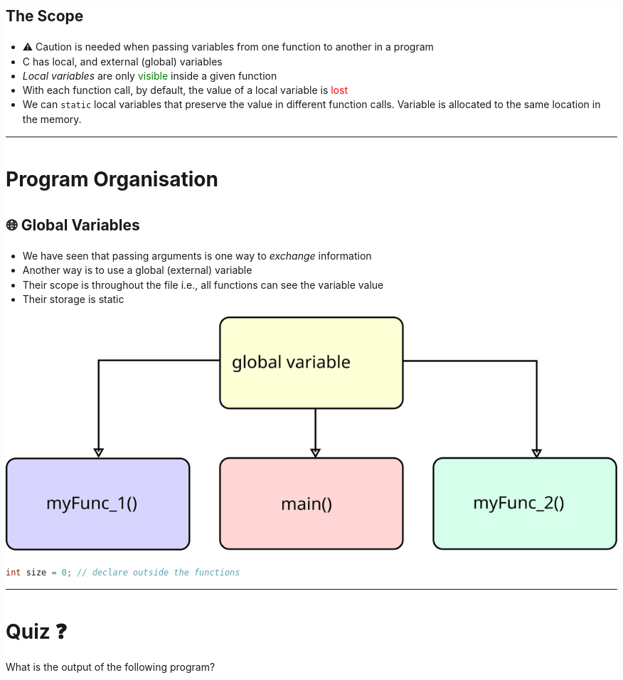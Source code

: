 ## The Scope

- :warning: Caution is needed when passing variables from one function to another in a program
- C has local, and external (global) variables
- *Local variables* are only <span style="color:green"> visible</span> inside a given function
- With each function call, by default, the value of a local variable is <span style="color:red"> lost</span>
- We can `static` local variables that preserve the value in different function calls.
  Variable is allocated to the same location in the memory.

---

# Program Organisation 

## :globe_with_meridians: Global Variables

- We have seen that passing arguments is one way to *exchange* information
- Another way is to use a global (external) variable
- Their scope is throughout the file i.e., all functions can see the variable value
- Their storage is static

![bg right 40% 95%](assets/global.svg)

```C
int size = 0; // declare outside the functions
```

---

# Quiz :question:

What is the output of the following program?
